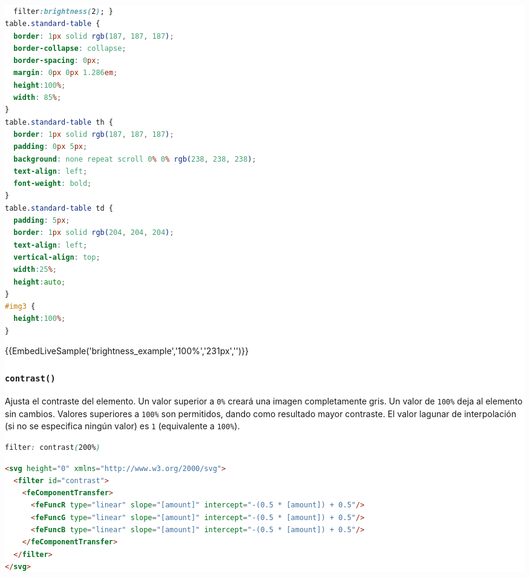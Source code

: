 ```css hidden
  filter:brightness(2); }
table.standard-table {
  border: 1px solid rgb(187, 187, 187);
  border-collapse: collapse;
  border-spacing: 0px;
  margin: 0px 0px 1.286em;
  height:100%;
  width: 85%;
}
table.standard-table th {
  border: 1px solid rgb(187, 187, 187);
  padding: 0px 5px;
  background: none repeat scroll 0% 0% rgb(238, 238, 238);
  text-align: left;
  font-weight: bold;
}
table.standard-table td {
  padding: 5px;
  border: 1px solid rgb(204, 204, 204);
  text-align: left;
  vertical-align: top;
  width:25%;
  height:auto;
}
#img3 {
  height:100%;
}
```

{{EmbedLiveSample('brightness_example','100%','231px','')}}

### `contrast()`

Ajusta el contraste del elemento. Un valor superior a `0%` creará una imagen completamente gris. Un valor de `100%` deja al elemento sin cambios. Valores superiores a `100%` son permitidos, dando como resultado mayor contraste. El valor lagunar de interpolación (si no se especifica ningún valor) es `1` (equivalente a `100%`).

```css
filter: contrast(200%)
```

```html
<svg height="0" xmlns="http://www.w3.org/2000/svg">
  <filter id="contrast">
    <feComponentTransfer>
      <feFuncR type="linear" slope="[amount]" intercept="-(0.5 * [amount]) + 0.5"/>
      <feFuncG type="linear" slope="[amount]" intercept="-(0.5 * [amount]) + 0.5"/>
      <feFuncB type="linear" slope="[amount]" intercept="-(0.5 * [amount]) + 0.5"/>
    </feComponentTransfer>
  </filter>
</svg>
```
